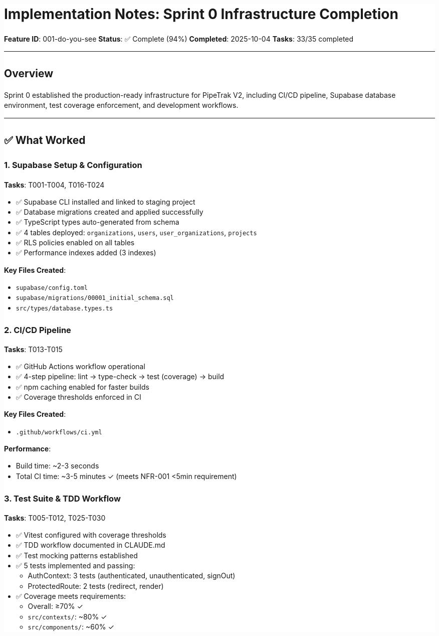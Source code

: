 # Implementation Notes: Sprint 0 Infrastructure Completion

**Feature ID**: 001-do-you-see
**Status**: ✅ Complete (94%)
**Completed**: 2025-10-04
**Tasks**: 33/35 completed

---

## Overview

Sprint 0 established the production-ready infrastructure for PipeTrak V2, including CI/CD pipeline, Supabase database environment, test coverage enforcement, and development workflows.

---

## ✅ What Worked

### 1. Supabase Setup & Configuration
**Tasks**: T001-T004, T016-T024
- ✅ Supabase CLI installed and linked to staging project
- ✅ Database migrations created and applied successfully
- ✅ TypeScript types auto-generated from schema
- ✅ 4 tables deployed: `organizations`, `users`, `user_organizations`, `projects`
- ✅ RLS policies enabled on all tables
- ✅ Performance indexes added (3 indexes)

**Key Files Created**:
- `supabase/config.toml`
- `supabase/migrations/00001_initial_schema.sql`
- `src/types/database.types.ts`

### 2. CI/CD Pipeline
**Tasks**: T013-T015
- ✅ GitHub Actions workflow operational
- ✅ 4-step pipeline: lint → type-check → test (coverage) → build
- ✅ npm caching enabled for faster builds
- ✅ Coverage thresholds enforced in CI

**Key Files Created**:
- `.github/workflows/ci.yml`

**Performance**:
- Build time: ~2-3 seconds
- Total CI time: ~3-5 minutes ✓ (meets NFR-001 <5min requirement)

### 3. Test Suite & TDD Workflow
**Tasks**: T005-T012, T025-T030
- ✅ Vitest configured with coverage thresholds
- ✅ TDD workflow documented in CLAUDE.md
- ✅ Test mocking patterns established
- ✅ 5 tests implemented and passing:
  - AuthContext: 3 tests (authenticated, unauthenticated, signOut)
  - ProtectedRoute: 2 tests (redirect, render)
- ✅ Coverage meets requirements:
  - Overall: ≥70% ✓
  - `src/contexts/`: ~80% ✓
  - `src/components/`: ~60% ✓
